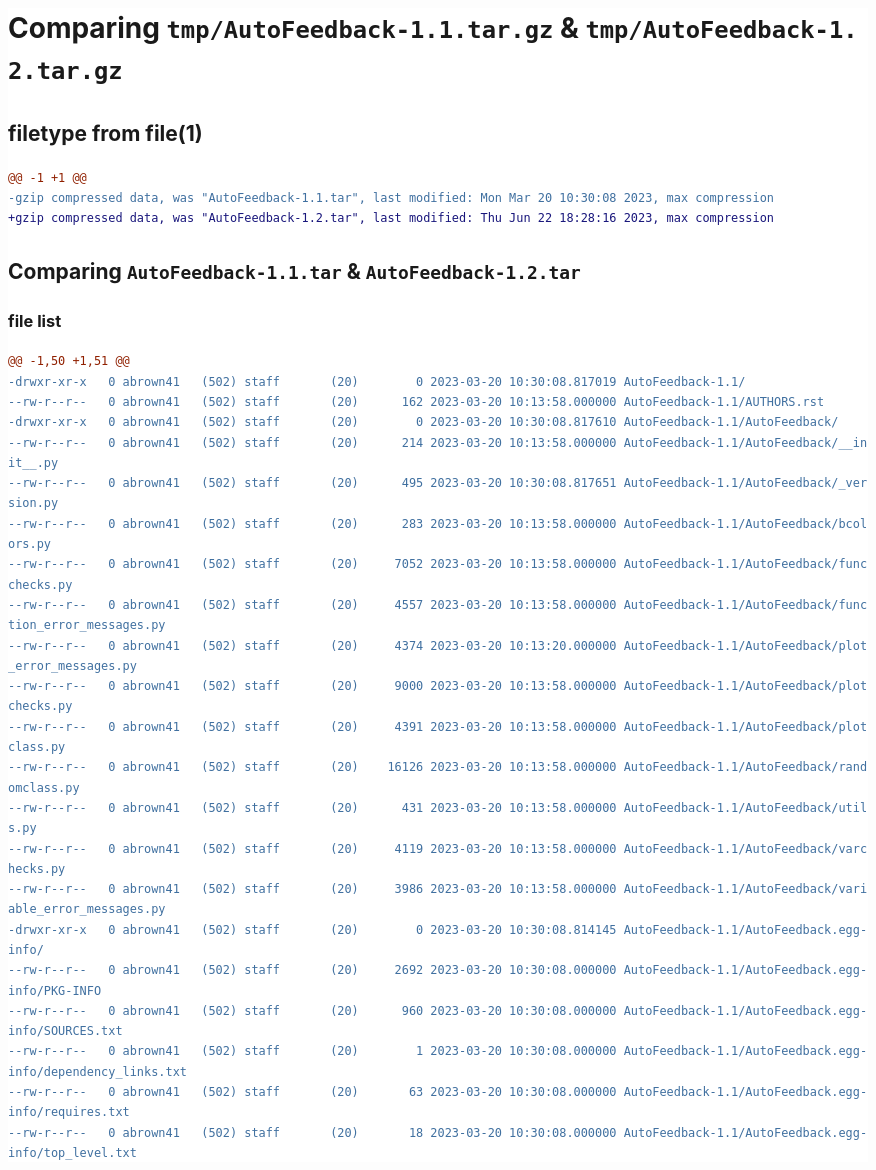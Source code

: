 # Comparing `tmp/AutoFeedback-1.1.tar.gz` & `tmp/AutoFeedback-1.2.tar.gz`

## filetype from file(1)

```diff
@@ -1 +1 @@
-gzip compressed data, was "AutoFeedback-1.1.tar", last modified: Mon Mar 20 10:30:08 2023, max compression
+gzip compressed data, was "AutoFeedback-1.2.tar", last modified: Thu Jun 22 18:28:16 2023, max compression
```

## Comparing `AutoFeedback-1.1.tar` & `AutoFeedback-1.2.tar`

### file list

```diff
@@ -1,50 +1,51 @@
-drwxr-xr-x   0 abrown41   (502) staff       (20)        0 2023-03-20 10:30:08.817019 AutoFeedback-1.1/
--rw-r--r--   0 abrown41   (502) staff       (20)      162 2023-03-20 10:13:58.000000 AutoFeedback-1.1/AUTHORS.rst
-drwxr-xr-x   0 abrown41   (502) staff       (20)        0 2023-03-20 10:30:08.817610 AutoFeedback-1.1/AutoFeedback/
--rw-r--r--   0 abrown41   (502) staff       (20)      214 2023-03-20 10:13:58.000000 AutoFeedback-1.1/AutoFeedback/__init__.py
--rw-r--r--   0 abrown41   (502) staff       (20)      495 2023-03-20 10:30:08.817651 AutoFeedback-1.1/AutoFeedback/_version.py
--rw-r--r--   0 abrown41   (502) staff       (20)      283 2023-03-20 10:13:58.000000 AutoFeedback-1.1/AutoFeedback/bcolors.py
--rw-r--r--   0 abrown41   (502) staff       (20)     7052 2023-03-20 10:13:58.000000 AutoFeedback-1.1/AutoFeedback/funcchecks.py
--rw-r--r--   0 abrown41   (502) staff       (20)     4557 2023-03-20 10:13:58.000000 AutoFeedback-1.1/AutoFeedback/function_error_messages.py
--rw-r--r--   0 abrown41   (502) staff       (20)     4374 2023-03-20 10:13:20.000000 AutoFeedback-1.1/AutoFeedback/plot_error_messages.py
--rw-r--r--   0 abrown41   (502) staff       (20)     9000 2023-03-20 10:13:58.000000 AutoFeedback-1.1/AutoFeedback/plotchecks.py
--rw-r--r--   0 abrown41   (502) staff       (20)     4391 2023-03-20 10:13:58.000000 AutoFeedback-1.1/AutoFeedback/plotclass.py
--rw-r--r--   0 abrown41   (502) staff       (20)    16126 2023-03-20 10:13:58.000000 AutoFeedback-1.1/AutoFeedback/randomclass.py
--rw-r--r--   0 abrown41   (502) staff       (20)      431 2023-03-20 10:13:58.000000 AutoFeedback-1.1/AutoFeedback/utils.py
--rw-r--r--   0 abrown41   (502) staff       (20)     4119 2023-03-20 10:13:58.000000 AutoFeedback-1.1/AutoFeedback/varchecks.py
--rw-r--r--   0 abrown41   (502) staff       (20)     3986 2023-03-20 10:13:58.000000 AutoFeedback-1.1/AutoFeedback/variable_error_messages.py
-drwxr-xr-x   0 abrown41   (502) staff       (20)        0 2023-03-20 10:30:08.814145 AutoFeedback-1.1/AutoFeedback.egg-info/
--rw-r--r--   0 abrown41   (502) staff       (20)     2692 2023-03-20 10:30:08.000000 AutoFeedback-1.1/AutoFeedback.egg-info/PKG-INFO
--rw-r--r--   0 abrown41   (502) staff       (20)      960 2023-03-20 10:30:08.000000 AutoFeedback-1.1/AutoFeedback.egg-info/SOURCES.txt
--rw-r--r--   0 abrown41   (502) staff       (20)        1 2023-03-20 10:30:08.000000 AutoFeedback-1.1/AutoFeedback.egg-info/dependency_links.txt
--rw-r--r--   0 abrown41   (502) staff       (20)       63 2023-03-20 10:30:08.000000 AutoFeedback-1.1/AutoFeedback.egg-info/requires.txt
--rw-r--r--   0 abrown41   (502) staff       (20)       18 2023-03-20 10:30:08.000000 AutoFeedback-1.1/AutoFeedback.egg-info/top_level.txt
```
